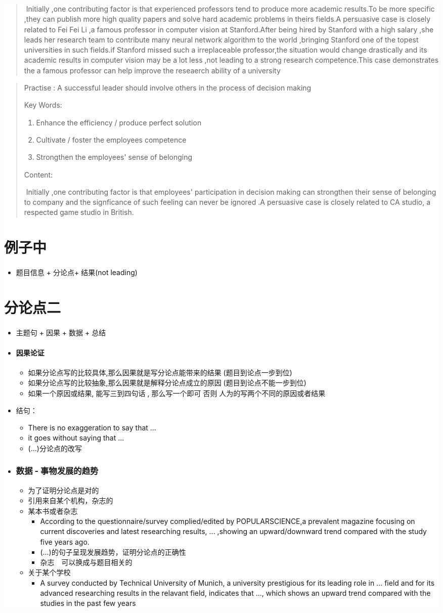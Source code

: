   > ​	Initially ,one contributing factor is that experienced professors tend to produce more academic results.To be more specific ,they can publish more high quality papers and solve hard academic problems in theirs fields.A persuasive case is closely related to Fei Fei Li ,a famous professor in computer vision at Stanford.After being hired by Stanford with a high salary ,she leads her research team to contribute many neural network algorithm to the world ,bringing Stanford one of the topest universities in such fields.if Stanford missed such a irreplaceable professor,the situation would change drastically and its academic results in computer vision may be a lot less ,not leading to a strong research competence.This case demonstrates the a famous professor can help improve the reseaerch ability of a university 

  > Practise : A successful leader should involve others in the process of decision making 
  >
  > Key Words:
  >
  > 1) Enhance the efficiency / produce perfect solution 
  >
  > 2) Cultivate / foster the employees competence 
  >
  > 3) Strongthen the employees' sense of belonging
  >
  > Content:
  >
  > ​	Initially ,one contributing factor is that employees' participation in decision making can strongthen their sense of belonging to company and the signficance of such feeling can never be ignored .A persuasive case is closely related to CA studio, a respected game studio in British.

# 例子中

- 题目信息 + 分论点+ 结果(not leading)

# 分论点二

- 主题句 + 因果 + 数据 + 总结

- #### 因果论证

  - 如果分论点写的比较具体,那么因果就是写分论点能带来的结果 (题目到论点一步到位)
  - 如果分论点写的比较抽象,那么因果就是解释分论点成立的原因 (题目到论点不能一步到位)
  - 如果一个原因或结果, 能写三到四句话 , 那么写一个即可 否则 人为的写两个不同的原因或者结果

- 结句：

  - There is no exaggeration to say that ...
  - it goes without saying that ...
  - (...)分论点的改写

- ### 数据 - 事物发展的趋势

  * 为了证明分论点是对的
  * 引用来自某个机构，杂志的
  * 某本书或者杂志
    * According to the questionnaire/survey complied/edited by POPULARSCIENCE,a prevalent magazine focusing on current discoveries and latest researching results, ... ,showing an upward/downward trend compared with the study five years ago.
    * (...)的句子呈现发展趋势，证明分论点的正确性
    * 杂志　可以换成与题目相关的
  * 关于某个学校
    * A survey conducted by Technical University of Munich, a university prestigious for its leading role in ... field and for its advanced researching results in the relavant field, indicates that ..., which shows an upward trend compared with the studies in the past few years
